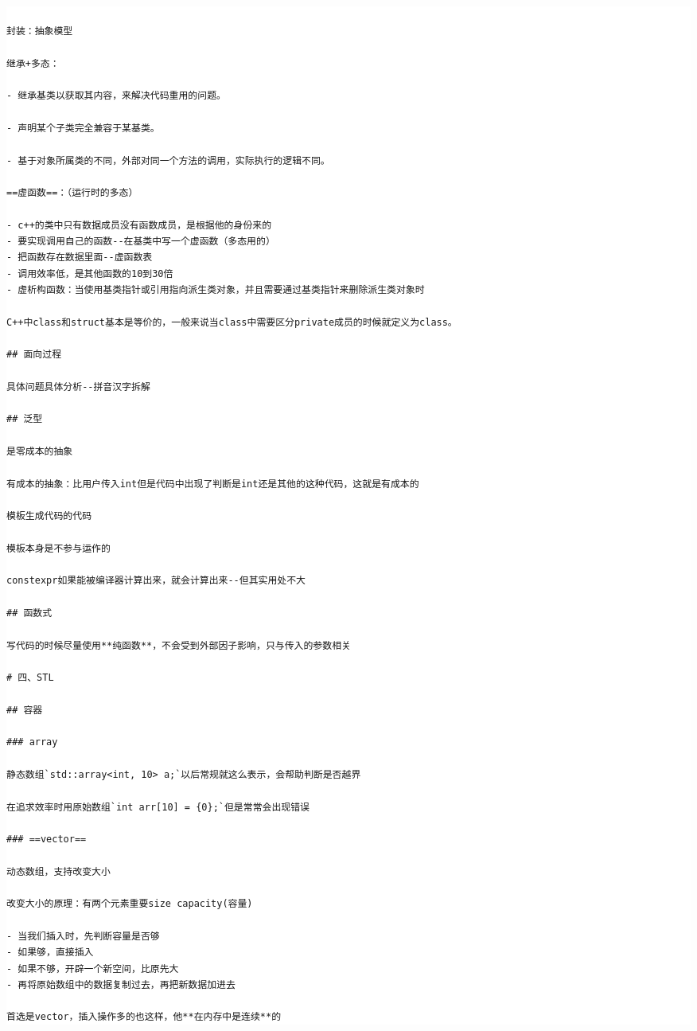   ```

封装：抽象模型

继承+多态：

- 继承基类以获取其内容，来解决代码重用的问题。

- 声明某个子类完全兼容于某基类。

- 基于对象所属类的不同，外部对同一个方法的调用，实际执行的逻辑不同。

==虚函数==：（运行时的多态）

- c++的类中只有数据成员没有函数成员，是根据他的身份来的
- 要实现调用自己的函数--在基类中写一个虚函数（多态用的）
- 把函数存在数据里面--虚函数表
- 调用效率低，是其他函数的10到30倍
- 虚析构函数：当使用基类指针或引用指向派生类对象，并且需要通过基类指针来删除派生类对象时

C++中class和struct基本是等价的，一般来说当class中需要区分private成员的时候就定义为class。

## 面向过程

具体问题具体分析--拼音汉字拆解

## 泛型

是零成本的抽象

有成本的抽象：比用户传入int但是代码中出现了判断是int还是其他的这种代码，这就是有成本的

模板生成代码的代码

模板本身是不参与运作的

constexpr如果能被编译器计算出来，就会计算出来--但其实用处不大

## 函数式

写代码的时候尽量使用**纯函数**，不会受到外部因子影响，只与传入的参数相关

# 四、STL

## 容器

### array

静态数组`std::array<int, 10> a;`以后常规就这么表示，会帮助判断是否越界

在追求效率时用原始数组`int arr[10] = {0};`但是常常会出现错误

### ==vector==

动态数组，支持改变大小

改变大小的原理：有两个元素重要size capacity(容量)

- 当我们插入时，先判断容量是否够
- 如果够，直接插入
- 如果不够，开辟一个新空间，比原先大
- 再将原始数组中的数据复制过去，再把新数据加进去

首选是vector，插入操作多的也这样，他**在内存中是连续**的
  ```